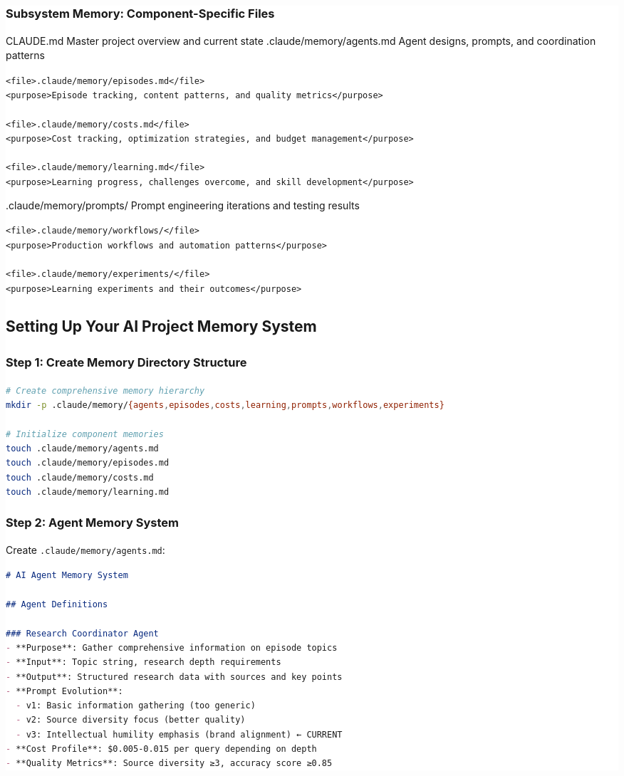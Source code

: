 ### **Subsystem Memory: Component-Specific Files**

<memory-hierarchy>
  <level-1 name="Project Root">
    <file>CLAUDE.md</file>
    <purpose>Master project overview and current state</purpose>
  </level-1>
  
  <level-2 name="System Components">
    <file>.claude/memory/agents.md</file>
    <purpose>Agent designs, prompts, and coordination patterns</purpose>
    
    <file>.claude/memory/episodes.md</file>
    <purpose>Episode tracking, content patterns, and quality metrics</purpose>
    
    <file>.claude/memory/costs.md</file>
    <purpose>Cost tracking, optimization strategies, and budget management</purpose>
    
    <file>.claude/memory/learning.md</file>
    <purpose>Learning progress, challenges overcome, and skill development</purpose>
  </level-2>
  
  <level-3 name="Implementation Details">
    <file>.claude/memory/prompts/</file>
    <purpose>Prompt engineering iterations and testing results</purpose>
    
    <file>.claude/memory/workflows/</file>
    <purpose>Production workflows and automation patterns</purpose>
    
    <file>.claude/memory/experiments/</file>
    <purpose>Learning experiments and their outcomes</purpose>
  </level-3>
</memory-hierarchy>

## Setting Up Your AI Project Memory System

### **Step 1: Create Memory Directory Structure**
```bash
# Create comprehensive memory hierarchy
mkdir -p .claude/memory/{agents,episodes,costs,learning,prompts,workflows,experiments}

# Initialize component memories
touch .claude/memory/agents.md
touch .claude/memory/episodes.md  
touch .claude/memory/costs.md
touch .claude/memory/learning.md
```

### **Step 2: Agent Memory System**
Create `.claude/memory/agents.md`:

```markdown
# AI Agent Memory System

## Agent Definitions

### Research Coordinator Agent
- **Purpose**: Gather comprehensive information on episode topics
- **Input**: Topic string, research depth requirements
- **Output**: Structured research data with sources and key points
- **Prompt Evolution**: 
  - v1: Basic information gathering (too generic)
  - v2: Source diversity focus (better quality)
  - v3: Intellectual humility emphasis (brand alignment) ← CURRENT
- **Cost Profile**: $0.005-0.015 per query depending on depth
- **Quality Metrics**: Source diversity ≥3, accuracy score ≥0.85
```